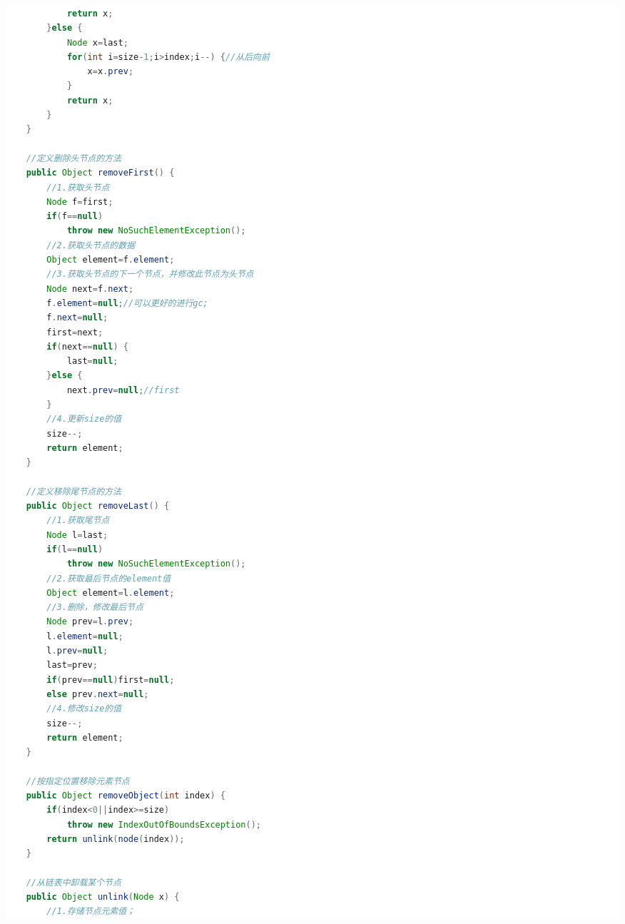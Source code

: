 ```java
            return x;
        }else {
            Node x=last;
            for(int i=size-1;i>index;i--) {//从后向前
                x=x.prev;
            }
            return x;
        }
    }

    //定义删除头节点的方法
    public Object removeFirst() {
        //1.获取头节点
        Node f=first;
        if(f==null)
            throw new NoSuchElementException();
        //2.获取头节点的数据
        Object element=f.element;
        //3.获取头节点的下一个节点，并修改此节点为头节点
        Node next=f.next;
        f.element=null;//可以更好的进行gc;
        f.next=null;
        first=next;
        if(next==null) {
            last=null;
        }else {
            next.prev=null;//first
        }
        //4.更新size的值
        size--;
        return element;
    }

    //定义移除尾节点的方法
    public Object removeLast() {
        //1.获取尾节点
        Node l=last;
        if(l==null)
            throw new NoSuchElementException();
        //2.获取最后节点的element值
        Object element=l.element;
        //3.删除，修改最后节点
        Node prev=l.prev;
        l.element=null;
        l.prev=null;
        last=prev;
        if(prev==null)first=null;
        else prev.next=null;
        //4.修改size的值
        size--;
        return element;
    }

    //按指定位置移除元素节点
    public Object removeObject(int index) {
        if(index<0||index>=size)
            throw new IndexOutOfBoundsException();
        return unlink(node(index));
    }

    //从链表中卸载某个节点
    public Object unlink(Node x) {
        //1.存储节点元素值；
```